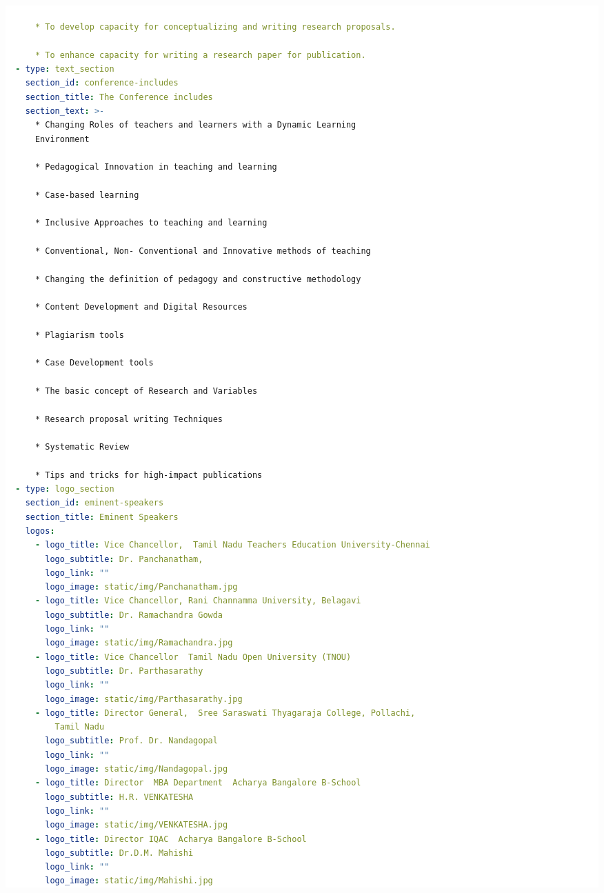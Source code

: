 ```yaml

      * To develop capacity for conceptualizing and writing research proposals.

      * To enhance capacity for writing a research paper for publication.
  - type: text_section
    section_id: conference-includes
    section_title: The Conference includes
    section_text: >-
      * Changing Roles of teachers and learners with a Dynamic Learning
      Environment 

      * Pedagogical Innovation in teaching and learning 

      * Case-based learning 

      * Inclusive Approaches to teaching and learning

      * Conventional, Non- Conventional and Innovative methods of teaching

      * Changing the definition of pedagogy and constructive methodology

      * Content Development and Digital Resources

      * Plagiarism tools

      * Case Development tools

      * The basic concept of Research and Variables

      * Research proposal writing Techniques

      * Systematic Review 

      * Tips and tricks for high-impact publications
  - type: logo_section
    section_id: eminent-speakers
    section_title: Eminent Speakers
    logos:
      - logo_title: Vice Chancellor,  Tamil Nadu Teachers Education University-Chennai
        logo_subtitle: Dr. Panchanatham,
        logo_link: ""
        logo_image: static/img/Panchanatham.jpg
      - logo_title: Vice Chancellor, Rani Channamma University, Belagavi
        logo_subtitle: Dr. Ramachandra Gowda
        logo_link: ""
        logo_image: static/img/Ramachandra.jpg
      - logo_title: Vice Chancellor  Tamil Nadu Open University (TNOU)
        logo_subtitle: Dr. Parthasarathy
        logo_link: ""
        logo_image: static/img/Parthasarathy.jpg
      - logo_title: Director General,  Sree Saraswati Thyagaraja College, Pollachi,
          Tamil Nadu
        logo_subtitle: Prof. Dr. Nandagopal
        logo_link: ""
        logo_image: static/img/Nandagopal.jpg
      - logo_title: Director  MBA Department  Acharya Bangalore B-School
        logo_subtitle: H.R. VENKATESHA
        logo_link: ""
        logo_image: static/img/VENKATESHA.jpg
      - logo_title: Director IQAC  Acharya Bangalore B-School
        logo_subtitle: Dr.D.M. Mahishi
        logo_link: ""
        logo_image: static/img/Mahishi.jpg
```
